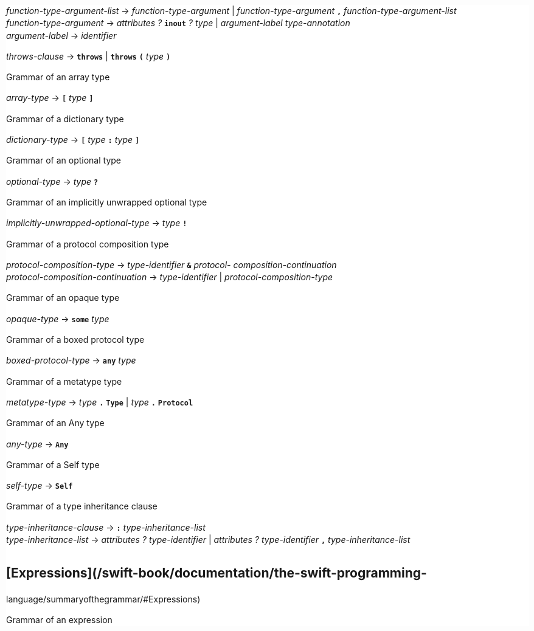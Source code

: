 _function-type-argument-list_ → _function-type-argument_ | _function-type-argument_ **`,`** _function-type-argument-list_   
_function-type-argument_ → _attributes_ _?_ **`inout`** _?_ _type_ | _argument-label_ _type-annotation_   
_argument-label_ → _identifier_

 _throws-clause_ → **`throws`** | **`throws`** **`(`** _type_ **`)`**

Grammar of an array type

 _array-type_ → **`[`** _type_ **`]`**

Grammar of a dictionary type

 _dictionary-type_ → **`[`** _type_ **`:`** _type_ **`]`**

Grammar of an optional type

 _optional-type_ → _type_ **`?`**

Grammar of an implicitly unwrapped optional type

 _implicitly-unwrapped-optional-type_ → _type_ **`!`**

Grammar of a protocol composition type

 _protocol-composition-type_ → _type-identifier_ **`&`** _protocol-
composition-continuation_  
_protocol-composition-continuation_ → _type-identifier_ | _protocol-composition-type_

Grammar of an opaque type

 _opaque-type_ → **`some`** _type_

Grammar of a boxed protocol type

 _boxed-protocol-type_ → **`any`** _type_

Grammar of a metatype type

 _metatype-type_ → _type_ **`.`** **`Type`** | _type_ **`.`** **`Protocol`**

Grammar of an Any type

 _any-type_ → **`Any`**

Grammar of a Self type

 _self-type_ → **`Self`**

Grammar of a type inheritance clause

 _type-inheritance-clause_ → **`:`** _type-inheritance-list_  
_type-inheritance-list_ → _attributes_ _?_ _type-identifier_ | _attributes_ _?_ _type-identifier_ **`,`** _type-inheritance-list_

## [Expressions](/swift-book/documentation/the-swift-programming-
language/summaryofthegrammar/#Expressions)

Grammar of an expression
